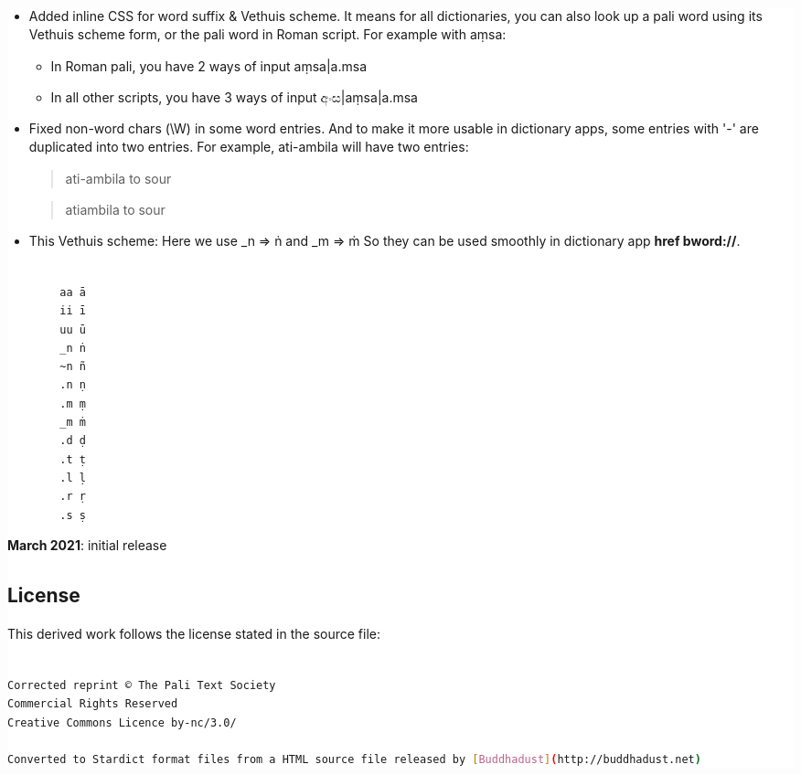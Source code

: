 + Added inline CSS for word suffix & Vethuis scheme. It means for all dictionaries, you can also look up a pali word using its Vethuis scheme form, or the pali word in Roman script. For example with aṃsa:

    + In Roman pali, you have 2 ways of input
    aṃsa|a.msa
    
    + In all other scripts, you have 3 ways of input
    අංස|aṃsa|a.msa

+ Fixed non-word chars (\W) in some word entries.  And to make it more usable in dictionary apps, some entries with '-' are duplicated into two entries.
    For example, ati-ambila will have two entries:
    
    > ati-ambila  to sour
    
    > atiambila  to sour 
    
+ This Vethuis scheme:
Here we use _n => ṅ and _m => ṁ
So they can be used smoothly in dictionary app **href bword://**.


```

        aa ā
        ii ī
        uu ū
        _n ṅ
        ~n ñ
        .n ṇ
        .m ṃ
        _m ṁ
        .d ḍ
        .t ṭ
        .l ḷ
        .r ṛ
        .s ṣ
```

**March 2021**: initial release


## License

This derived work follows the license stated in the source file:

```bash

Corrected reprint © The Pali Text Society
Commercial Rights Reserved
Creative Commons Licence by-nc/3.0/

Converted to Stardict format files from a HTML source file released by [Buddhadust](http://buddhadust.net)

```
